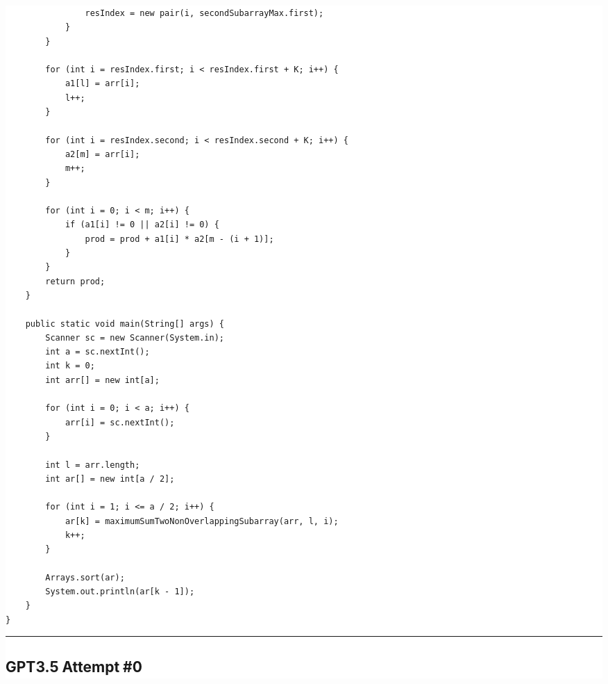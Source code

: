 ```
                resIndex = new pair(i, secondSubarrayMax.first);
            }
        }
        
        for (int i = resIndex.first; i < resIndex.first + K; i++) {
            a1[l] = arr[i];
            l++;
        }
        
        for (int i = resIndex.second; i < resIndex.second + K; i++) {
            a2[m] = arr[i];
            m++;
        }
        
        for (int i = 0; i < m; i++) {
            if (a1[i] != 0 || a2[i] != 0) {
                prod = prod + a1[i] * a2[m - (i + 1)];
            }
        }
        return prod;
    }
    
    public static void main(String[] args) {
        Scanner sc = new Scanner(System.in);
        int a = sc.nextInt();
        int k = 0;
        int arr[] = new int[a];
        
        for (int i = 0; i < a; i++) {
            arr[i] = sc.nextInt();
        }
        
        int l = arr.length;
        int ar[] = new int[a / 2];
        
        for (int i = 1; i <= a / 2; i++) {
            ar[k] = maximumSumTwoNonOverlappingSubarray(arr, l, i);
            k++;
        }
        
        Arrays.sort(ar);
        System.out.println(ar[k - 1]);
    }
}
```



----------
        
## GPT3.5 Attempt \#0
